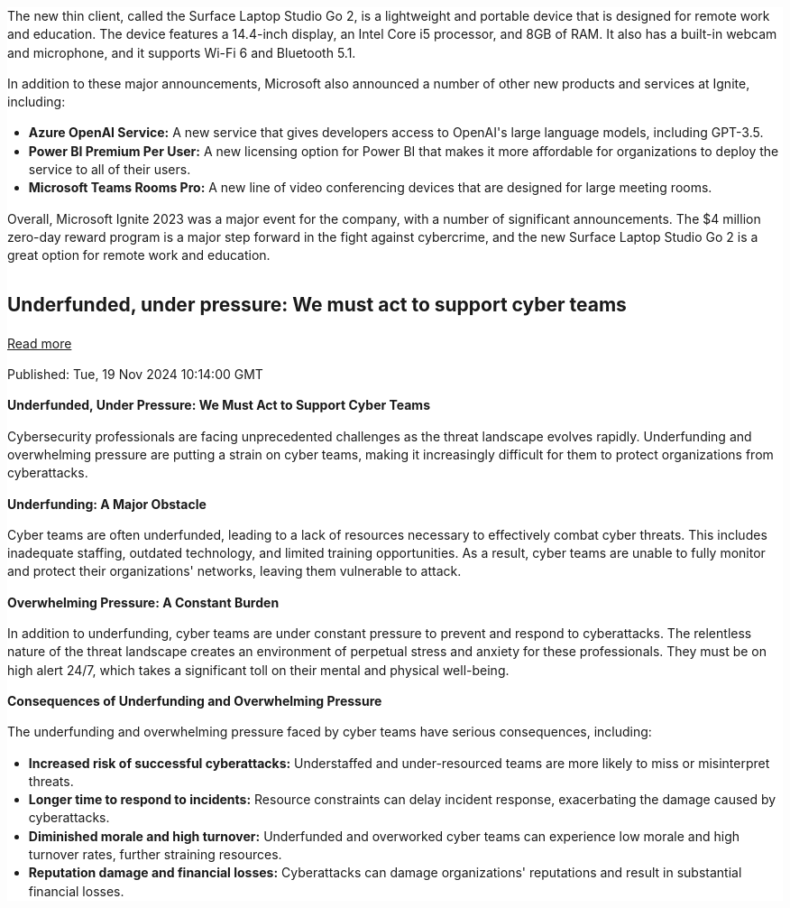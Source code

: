 The new thin client, called the Surface Laptop Studio Go 2, is a lightweight and portable device that is designed for remote work and education. The device features a 14.4-inch display, an Intel Core i5 processor, and 8GB of RAM. It also has a built-in webcam and microphone, and it supports Wi-Fi 6 and Bluetooth 5.1.

In addition to these major announcements, Microsoft also announced a number of other new products and services at Ignite, including:

* **Azure OpenAI Service:** A new service that gives developers access to OpenAI's large language models, including GPT-3.5.
* **Power BI Premium Per User:** A new licensing option for Power BI that makes it more affordable for organizations to deploy the service to all of their users.
* **Microsoft Teams Rooms Pro:** A new line of video conferencing devices that are designed for large meeting rooms.

Overall, Microsoft Ignite 2023 was a major event for the company, with a number of significant announcements. The $4 million zero-day reward program is a major step forward in the fight against cybercrime, and the new Surface Laptop Studio Go 2 is a great option for remote work and education.

## Underfunded, under pressure: We must act to support cyber teams
[Read more](https://www.computerweekly.com/opinion/Underfunded-under-pressure-We-must-act-to-support-cyber-teams)

Published: Tue, 19 Nov 2024 10:14:00 GMT

**Underfunded, Under Pressure: We Must Act to Support Cyber Teams**

Cybersecurity professionals are facing unprecedented challenges as the threat landscape evolves rapidly. Underfunding and overwhelming pressure are putting a strain on cyber teams, making it increasingly difficult for them to protect organizations from cyberattacks.

**Underfunding: A Major Obstacle**

Cyber teams are often underfunded, leading to a lack of resources necessary to effectively combat cyber threats. This includes inadequate staffing, outdated technology, and limited training opportunities. As a result, cyber teams are unable to fully monitor and protect their organizations' networks, leaving them vulnerable to attack.

**Overwhelming Pressure: A Constant Burden**

In addition to underfunding, cyber teams are under constant pressure to prevent and respond to cyberattacks. The relentless nature of the threat landscape creates an environment of perpetual stress and anxiety for these professionals. They must be on high alert 24/7, which takes a significant toll on their mental and physical well-being.

**Consequences of Underfunding and Overwhelming Pressure**

The underfunding and overwhelming pressure faced by cyber teams have serious consequences, including:

* **Increased risk of successful cyberattacks:** Understaffed and under-resourced teams are more likely to miss or misinterpret threats.
* **Longer time to respond to incidents:** Resource constraints can delay incident response, exacerbating the damage caused by cyberattacks.
* **Diminished morale and high turnover:** Underfunded and overworked cyber teams can experience low morale and high turnover rates, further straining resources.
* **Reputation damage and financial losses:** Cyberattacks can damage organizations' reputations and result in substantial financial losses.

